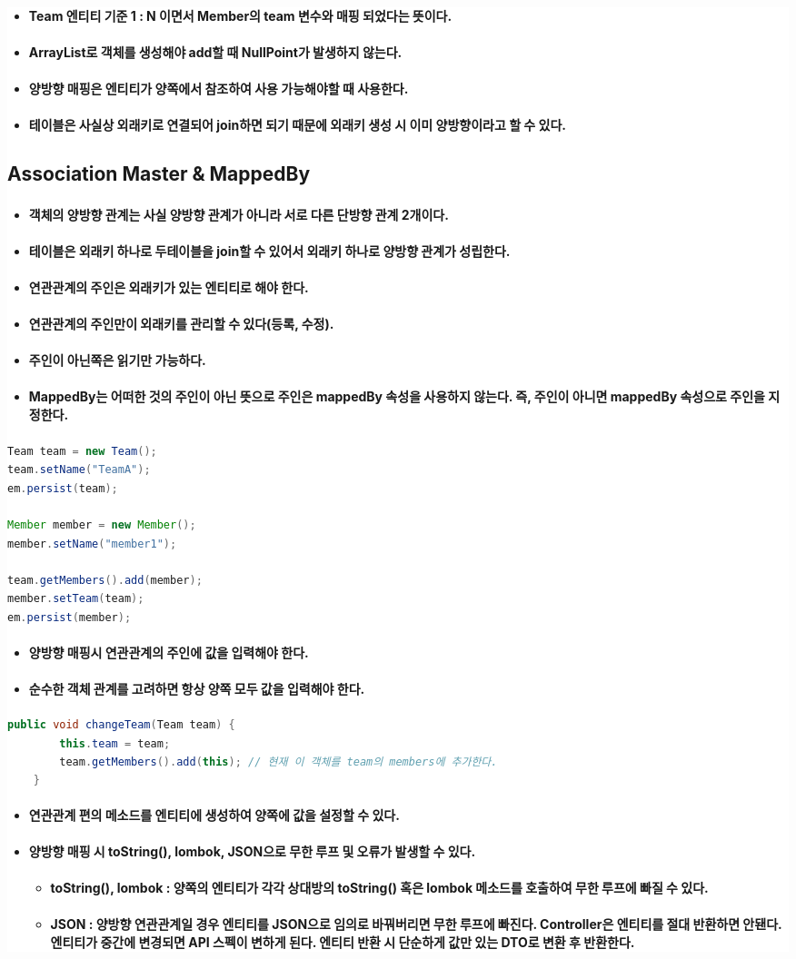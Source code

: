 - #### Team 엔티티 기준 1 : N 이면서 Member의 team 변수와 매핑 되었다는 뜻이다.

- #### ArrayList로 객체를 생성해야 add할 때 NullPoint가 발생하지 않는다.

- #### 양방향 매핑은 엔티티가 양쪽에서 참조하여 사용 가능해야할 때 사용한다.

- #### 테이블은 사실상 외래키로 연결되어 join하면 되기 때문에 외래키 생성 시 이미 양방향이라고 할 수 있다.



##  Association Master & MappedBy



- #### 객체의 양방향 관계는 사실 양방향 관계가 아니라 서로 다른 단방향 관계 2개이다.

- #### 테이블은 외래키 하나로 두테이블을 join할 수 있어서 외래키 하나로 양방향 관계가 성립한다.

- #### 연관관계의 주인은 외래키가 있는 엔티티로 해야 한다.

- #### 연관관계의 주인만이 외래키를 관리할 수 있다(등록, 수정).

- #### 주인이 아닌쪽은 읽기만 가능하다.

- #### MappedBy는 어떠한 것의 주인이 아닌 뜻으로 주인은 mappedBy 속성을 사용하지 않는다. 즉, 주인이 아니면 mappedBy 속성으로 주인을 지정한다.



```java
Team team = new Team();
team.setName("TeamA");
em.persist(team);

Member member = new Member();
member.setName("member1");

team.getMembers().add(member);
member.setTeam(team); 
em.persist(member);
```

- #### 양방향 매핑시 연관관계의 주인에 값을 입력해야 한다.

- #### 순수한 객체 관계를 고려하면 항상 양쪽 모두 값을 입력해야 한다.



```java
public void changeTeam(Team team) {
        this.team = team;
        team.getMembers().add(this); // 현재 이 객체를 team의 members에 추가한다.
    }
```

- #### 연관관계 편의 메소드를 엔티티에 생성하여 양쪽에 값을 설정할 수 있다.

- #### 양방향 매핑 시 toString(), lombok, JSON으로 무한 루프 및 오류가 발생할 수 있다.

  - #### toString(), lombok :  양쪽의 엔티티가 각각 상대방의 toString() 혹은 lombok 메소드를 호출하여 무한 루프에 빠질 수 있다.

  - #### JSON : 양방향 연관관계일 경우 엔티티를 JSON으로 임의로 바꿔버리면 무한 루프에 빠진다. Controller은 엔티티를 절대 반환하면 안됀다. 엔티티가 중간에 변경되면 API 스펙이 변하게 된다. 엔티티 반환 시 단순하게 값만 있는 DTO로 변환 후 반환한다.
